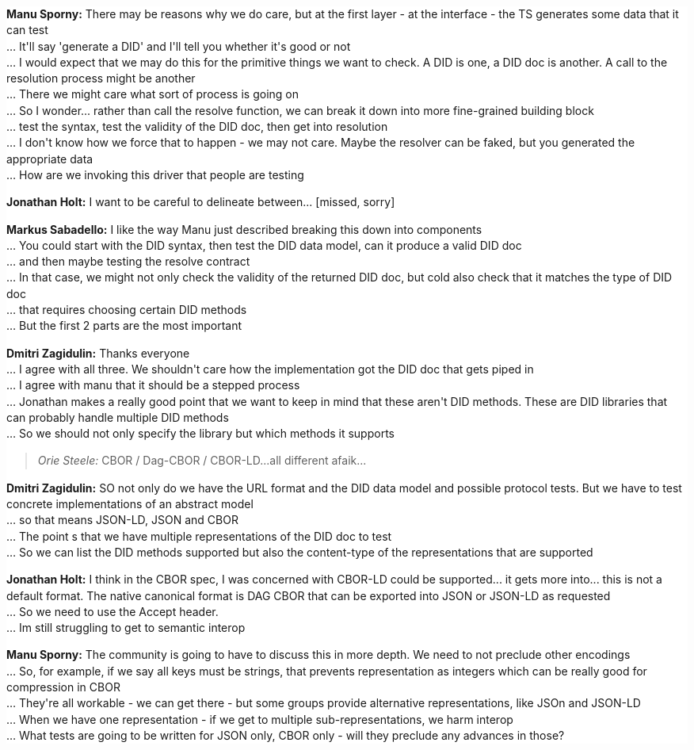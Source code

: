 **Manu Sporny:** There may be reasons why we do care, but at the first layer - at the interface - the TS generates some data that it can test  
… It'll say 'generate a DID' and I'll tell you whether it's good or not  
… I would expect that we may do this for the primitive things we want to check. A DID is one, a DID doc is another. A call to the resolution process might be another  
… There we might care what sort of process is going on  
… So I wonder... rather than call the resolve function, we can break it down into more fine-grained building block  
… test the syntax, test the validity of the DID doc, then get into resolution  
… I don't know how we force that to happen - we may not care. Maybe the resolver can be faked, but you generated the appropriate data  
… How are we invoking this driver that people are testing  

**Jonathan Holt:** I want to be careful to delineate between... [missed, sorry]  

**Markus Sabadello:** I like the way Manu just described breaking this down into components  
… You could start with the DID syntax, then test the DID data model, can it produce a valid DID doc  
… and then maybe testing the resolve contract  
… In that case, we might not only check the validity of the returned DID doc, but cold also check that it matches the type of DID doc  
… that requires choosing certain DID methods  
… But the first 2 parts are the most important  

**Dmitri Zagidulin:** Thanks everyone  
… I agree with all three. We shouldn't care how the implementation got the DID doc that gets piped in  
… I agree with manu that it should be a stepped process  
… Jonathan makes a really good point that we want to keep in mind that these aren't DID methods. These are DID libraries that can probably handle multiple DID methods  
… So we should not only specify the library but which methods it supports  

> *Orie Steele:* CBOR / Dag-CBOR / CBOR-LD...all different afaik...

**Dmitri Zagidulin:** SO not only do we have the URL format and the DID data model and possible protocol tests. But we have to test concrete implementations of an abstract model  
… so that means JSON-LD, JSON and CBOR  
… The point s that we have multiple representations of the DID doc to test  
… So we can list the DID methods supported but also the content-type of the representations that are supported  

**Jonathan Holt:** I think in the CBOR spec, I was concerned with CBOR-LD could be supported... it gets more into... this is not a default format. The native canonical format is DAG CBOR that can be exported into JSON or JSON-LD as requested  
… So we need to use the Accept header.  
… Im still struggling to get to semantic interop  

**Manu Sporny:** The community is going to have to discuss this in more depth. We need to not preclude other encodings  
… So, for example, if we say all keys must be strings, that prevents representation as integers which can be really good for compression in CBOR  
… They're all workable - we can get there - but some groups provide alternative representations, like JSOn and JSON-LD  
… When we have one representation - if we get to multiple sub-representations, we harm interop  
… What tests are going to be written for JSON only, CBOR only - will they preclude any advances in those?  
